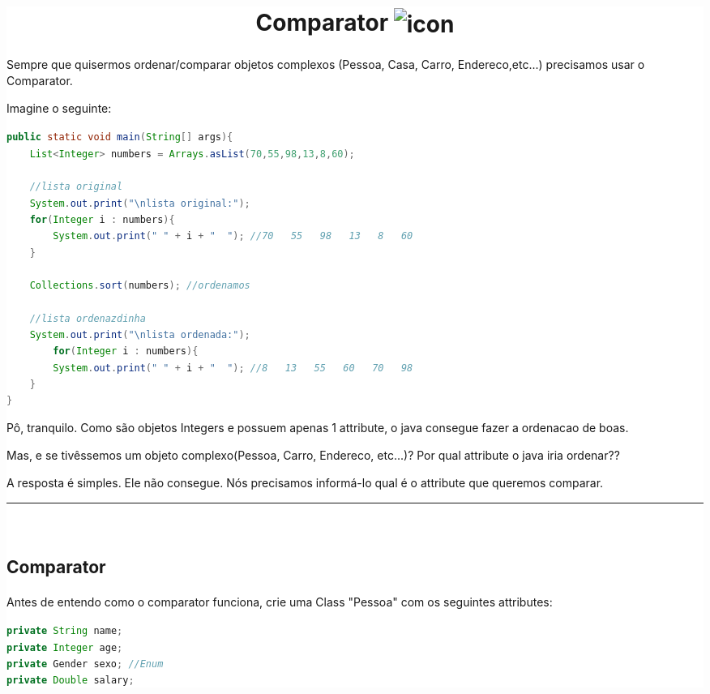 <h1 align="center">
    <span>Comparator</span>
    <img src="https://cdn3.iconfinder.com/data/icons/flat-design-spreadsheet-set-5/24/sort-za-512.png" alt="icon" width="90px" align="center">
</h1>


Sempre que quisermos ordenar/comparar objetos complexos (Pessoa, Casa, Carro, Endereco,etc...) precisamos usar o Comparator.


Imagine o seguinte:

```java
public static void main(String[] args){
    List<Integer> numbers = Arrays.asList(70,55,98,13,8,60);
    
    //lista original
    System.out.print("\nlista original:");
    for(Integer i : numbers){
        System.out.print(" " + i + "  "); //70   55   98   13   8   60 
    }

    Collections.sort(numbers); //ordenamos

    //lista ordenazdinha
    System.out.print("\nlista ordenada:");
        for(Integer i : numbers){
        System.out.print(" " + i + "  "); //8   13   55   60   70   98
    }
}
```

Pô, tranquilo. Como são objetos Integers e possuem apenas 1 attribute, o java consegue fazer a ordenacao de boas.


Mas, e se tivêssemos um objeto complexo(Pessoa, Carro, Endereco, etc...)? Por qual attribute o java iria ordenar??

A resposta é simples. Ele não consegue. Nós precisamos informá-lo qual é o attribute que queremos comparar.


<hr>
<br>

## Comparator
Antes de entendo como o comparator funciona, crie uma Class "Pessoa" com os seguintes attributes:

```java
private String name;
private Integer age;
private Gender sexo; //Enum
private Double salary;
```
